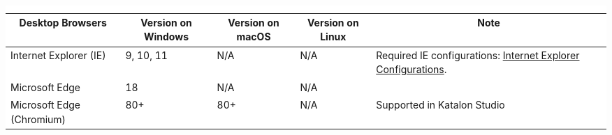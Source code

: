 <table xmlns="http://www.w3.org/1999/xhtml" className="table anchor_top_offset" id="id_2__f14e85a8-a343-4b95-b7c7-5370ee7a8d68"><caption /><thead className="thead"><tr className><th className="entry anchor_top_offset" id="id_2__f14e85a8-a343-4b95-b7c7-5370ee7a8d68__entry__1">Desktop Browsers</th><th className="entry anchor_top_offset" id="id_2__f14e85a8-a343-4b95-b7c7-5370ee7a8d68__entry__2">Version on Windows</th><th className="entry anchor_top_offset" id="id_2__f14e85a8-a343-4b95-b7c7-5370ee7a8d68__entry__3">Version on macOS</th><th className="entry anchor_top_offset" id="id_2__f14e85a8-a343-4b95-b7c7-5370ee7a8d68__entry__4">Version on Linux</th><th className="entry anchor_top_offset" id="id_2__f14e85a8-a343-4b95-b7c7-5370ee7a8d68__entry__5">Note</th></tr></thead><tbody className="tbody"><tr className><td className="entry" headers="id_2__f14e85a8-a343-4b95-b7c7-5370ee7a8d68__entry__1 id_2__f14e85a8-a343-4b95-b7c7-5370ee7a8d68__entry__2 id_2__f14e85a8-a343-4b95-b7c7-5370ee7a8d68__entry__3 id_2__f14e85a8-a343-4b95-b7c7-5370ee7a8d68__entry__4 id_2__f14e85a8-a343-4b95-b7c7-5370ee7a8d68__entry__5 ">Internet Explorer (IE)</td><td className="entry" headers="id_2__f14e85a8-a343-4b95-b7c7-5370ee7a8d68__entry__1 id_2__f14e85a8-a343-4b95-b7c7-5370ee7a8d68__entry__2 id_2__f14e85a8-a343-4b95-b7c7-5370ee7a8d68__entry__3 id_2__f14e85a8-a343-4b95-b7c7-5370ee7a8d68__entry__4 id_2__f14e85a8-a343-4b95-b7c7-5370ee7a8d68__entry__5 ">9, 10, 11</td><td className="entry" headers="id_2__f14e85a8-a343-4b95-b7c7-5370ee7a8d68__entry__1 id_2__f14e85a8-a343-4b95-b7c7-5370ee7a8d68__entry__2 id_2__f14e85a8-a343-4b95-b7c7-5370ee7a8d68__entry__3 id_2__f14e85a8-a343-4b95-b7c7-5370ee7a8d68__entry__4 id_2__f14e85a8-a343-4b95-b7c7-5370ee7a8d68__entry__5 ">N/A</td><td className="entry" headers="id_2__f14e85a8-a343-4b95-b7c7-5370ee7a8d68__entry__1 id_2__f14e85a8-a343-4b95-b7c7-5370ee7a8d68__entry__2 id_2__f14e85a8-a343-4b95-b7c7-5370ee7a8d68__entry__3 id_2__f14e85a8-a343-4b95-b7c7-5370ee7a8d68__entry__4 id_2__f14e85a8-a343-4b95-b7c7-5370ee7a8d68__entry__5 ">N/A</td><td className="entry" headers="id_2__f14e85a8-a343-4b95-b7c7-5370ee7a8d68__entry__1 id_2__f14e85a8-a343-4b95-b7c7-5370ee7a8d68__entry__2 id_2__f14e85a8-a343-4b95-b7c7-5370ee7a8d68__entry__3 id_2__f14e85a8-a343-4b95-b7c7-5370ee7a8d68__entry__4 id_2__f14e85a8-a343-4b95-b7c7-5370ee7a8d68__entry__5 ">Required IE configurations: <a className="xref" href="/create-tests/manage-projects/set-up-projects/web-testing/internet-explorer-configurations-for-katalon-studio">Internet Explorer Configurations</a>.</td></tr><tr className><td className="entry" headers="id_2__f14e85a8-a343-4b95-b7c7-5370ee7a8d68__entry__1 id_2__f14e85a8-a343-4b95-b7c7-5370ee7a8d68__entry__2 id_2__f14e85a8-a343-4b95-b7c7-5370ee7a8d68__entry__3 id_2__f14e85a8-a343-4b95-b7c7-5370ee7a8d68__entry__4 id_2__f14e85a8-a343-4b95-b7c7-5370ee7a8d68__entry__5 ">Microsoft Edge</td><td className="entry" headers="id_2__f14e85a8-a343-4b95-b7c7-5370ee7a8d68__entry__1 id_2__f14e85a8-a343-4b95-b7c7-5370ee7a8d68__entry__2 id_2__f14e85a8-a343-4b95-b7c7-5370ee7a8d68__entry__3 id_2__f14e85a8-a343-4b95-b7c7-5370ee7a8d68__entry__4 id_2__f14e85a8-a343-4b95-b7c7-5370ee7a8d68__entry__5 ">18</td><td className="entry" headers="id_2__f14e85a8-a343-4b95-b7c7-5370ee7a8d68__entry__1 id_2__f14e85a8-a343-4b95-b7c7-5370ee7a8d68__entry__2 id_2__f14e85a8-a343-4b95-b7c7-5370ee7a8d68__entry__3 id_2__f14e85a8-a343-4b95-b7c7-5370ee7a8d68__entry__4 id_2__f14e85a8-a343-4b95-b7c7-5370ee7a8d68__entry__5 ">N/A</td><td className="entry" headers="id_2__f14e85a8-a343-4b95-b7c7-5370ee7a8d68__entry__1 id_2__f14e85a8-a343-4b95-b7c7-5370ee7a8d68__entry__2 id_2__f14e85a8-a343-4b95-b7c7-5370ee7a8d68__entry__3 id_2__f14e85a8-a343-4b95-b7c7-5370ee7a8d68__entry__4 id_2__f14e85a8-a343-4b95-b7c7-5370ee7a8d68__entry__5 ">N/A</td><td className="entry" headers="id_2__f14e85a8-a343-4b95-b7c7-5370ee7a8d68__entry__1 id_2__f14e85a8-a343-4b95-b7c7-5370ee7a8d68__entry__2 id_2__f14e85a8-a343-4b95-b7c7-5370ee7a8d68__entry__3 id_2__f14e85a8-a343-4b95-b7c7-5370ee7a8d68__entry__4 id_2__f14e85a8-a343-4b95-b7c7-5370ee7a8d68__entry__5 " /></tr><tr className><td className="entry" headers="id_2__f14e85a8-a343-4b95-b7c7-5370ee7a8d68__entry__1 id_2__f14e85a8-a343-4b95-b7c7-5370ee7a8d68__entry__2 id_2__f14e85a8-a343-4b95-b7c7-5370ee7a8d68__entry__3 id_2__f14e85a8-a343-4b95-b7c7-5370ee7a8d68__entry__4 id_2__f14e85a8-a343-4b95-b7c7-5370ee7a8d68__entry__5 ">Microsoft Edge (Chromium)</td><td className="entry" headers="id_2__f14e85a8-a343-4b95-b7c7-5370ee7a8d68__entry__1 id_2__f14e85a8-a343-4b95-b7c7-5370ee7a8d68__entry__2 id_2__f14e85a8-a343-4b95-b7c7-5370ee7a8d68__entry__3 id_2__f14e85a8-a343-4b95-b7c7-5370ee7a8d68__entry__4 id_2__f14e85a8-a343-4b95-b7c7-5370ee7a8d68__entry__5 ">80+</td><td className="entry" headers="id_2__f14e85a8-a343-4b95-b7c7-5370ee7a8d68__entry__1 id_2__f14e85a8-a343-4b95-b7c7-5370ee7a8d68__entry__2 id_2__f14e85a8-a343-4b95-b7c7-5370ee7a8d68__entry__3 id_2__f14e85a8-a343-4b95-b7c7-5370ee7a8d68__entry__4 id_2__f14e85a8-a343-4b95-b7c7-5370ee7a8d68__entry__5 ">80+</td><td className="entry" headers="id_2__f14e85a8-a343-4b95-b7c7-5370ee7a8d68__entry__1 id_2__f14e85a8-a343-4b95-b7c7-5370ee7a8d68__entry__2 id_2__f14e85a8-a343-4b95-b7c7-5370ee7a8d68__entry__3 id_2__f14e85a8-a343-4b95-b7c7-5370ee7a8d68__entry__4 id_2__f14e85a8-a343-4b95-b7c7-5370ee7a8d68__entry__5 ">N/A</td><td className="entry" headers="id_2__f14e85a8-a343-4b95-b7c7-5370ee7a8d68__entry__1 id_2__f14e85a8-a343-4b95-b7c7-5370ee7a8d68__entry__2 id_2__f14e85a8-a343-4b95-b7c7-5370ee7a8d68__entry__3 id_2__f14e85a8-a343-4b95-b7c7-5370ee7a8d68__entry__4 id_2__f14e85a8-a343-4b95-b7c7-5370ee7a8d68__entry__5 ">Supported in Katalon Studio